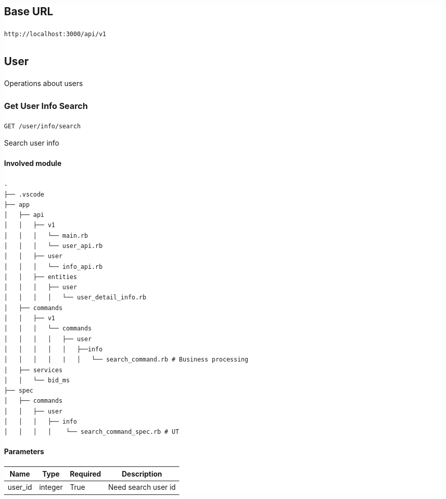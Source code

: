 ## Base URL

```
http://localhost:3000/api/v1
```

## User

Operations about users

### Get User Info Search

```
GET /user/info/search
```

Search user info

#### Involved module
```
.
├── .vscode
├── app
│   ├── api
│   │   ├── v1
│   │   │   └── main.rb
│   │   │   └── user_api.rb
│   │   ├── user
│   │   │   └── info_api.rb
│   │   ├── entities
│   │   │   ├── user
│   │   │   │   └── user_detail_info.rb
│   ├── commands
│   │   ├── v1
│   │   │   └── commands
│   │   │   │   ├── user
│   │   │   │   │   ├──info
│   │   │   │   |   │   └── search_command.rb # Business processing
│   ├── services
│   │   └── bid_ms
├── spec
│   ├── commands
│   │   ├── user
│   │   │   ├── info
│   │   │   │    └── search_command_spec.rb # UT

```

#### Parameters

| Name    | Type    | Required | Description         |
|---------|---------|----------|---------------------|
| user_id | integer | True     | Need search user id |
